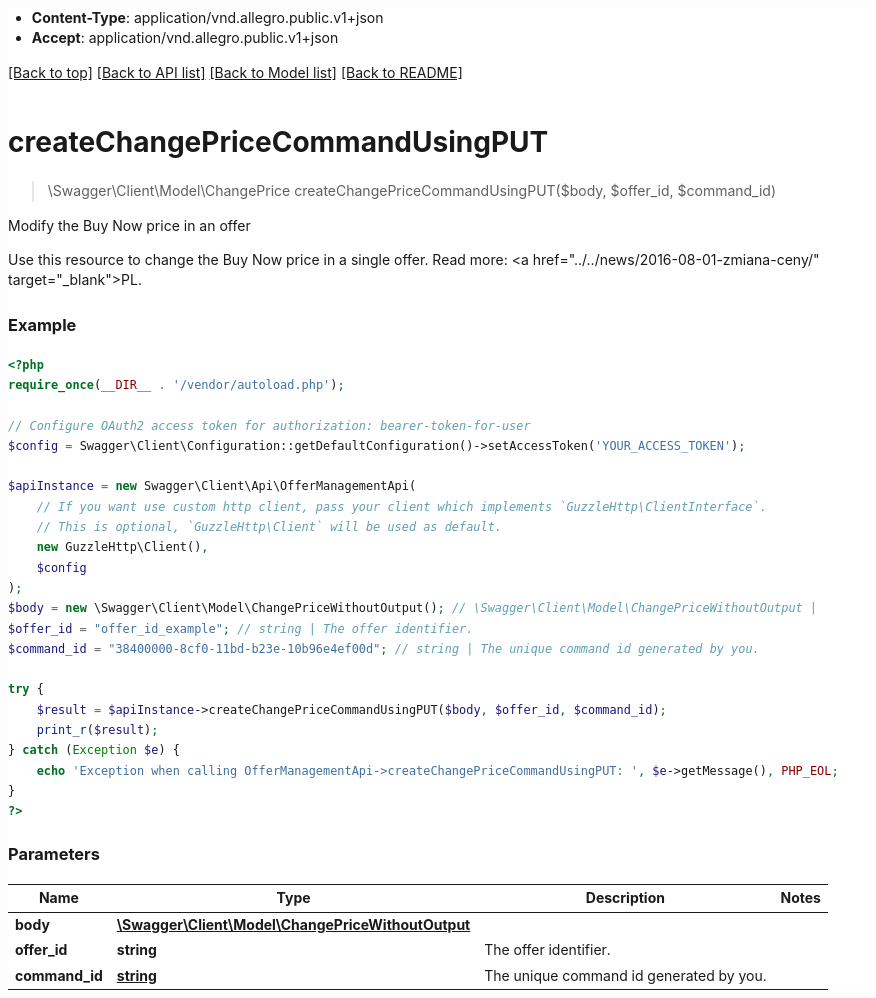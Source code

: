  - **Content-Type**: application/vnd.allegro.public.v1+json
 - **Accept**: application/vnd.allegro.public.v1+json

[[Back to top]](#) [[Back to API list]](../../README.md#documentation-for-api-endpoints) [[Back to Model list]](../../README.md#documentation-for-models) [[Back to README]](../../README.md)

# **createChangePriceCommandUsingPUT**
> \Swagger\Client\Model\ChangePrice createChangePriceCommandUsingPUT($body, $offer_id, $command_id)

Modify the Buy Now price in an offer

Use this resource to change the Buy Now price in a single offer. Read more: <a href=\"../../news/2016-08-01-zmiana-ceny/\" target=\"_blank\">PL</a>.

### Example
```php
<?php
require_once(__DIR__ . '/vendor/autoload.php');

// Configure OAuth2 access token for authorization: bearer-token-for-user
$config = Swagger\Client\Configuration::getDefaultConfiguration()->setAccessToken('YOUR_ACCESS_TOKEN');

$apiInstance = new Swagger\Client\Api\OfferManagementApi(
    // If you want use custom http client, pass your client which implements `GuzzleHttp\ClientInterface`.
    // This is optional, `GuzzleHttp\Client` will be used as default.
    new GuzzleHttp\Client(),
    $config
);
$body = new \Swagger\Client\Model\ChangePriceWithoutOutput(); // \Swagger\Client\Model\ChangePriceWithoutOutput | 
$offer_id = "offer_id_example"; // string | The offer identifier.
$command_id = "38400000-8cf0-11bd-b23e-10b96e4ef00d"; // string | The unique command id generated by you.

try {
    $result = $apiInstance->createChangePriceCommandUsingPUT($body, $offer_id, $command_id);
    print_r($result);
} catch (Exception $e) {
    echo 'Exception when calling OfferManagementApi->createChangePriceCommandUsingPUT: ', $e->getMessage(), PHP_EOL;
}
?>
```

### Parameters

Name | Type | Description  | Notes
------------- | ------------- | ------------- | -------------
 **body** | [**\Swagger\Client\Model\ChangePriceWithoutOutput**](../Model/ChangePriceWithoutOutput.md)|  |
 **offer_id** | **string**| The offer identifier. |
 **command_id** | [**string**](../Model/.md)| The unique command id generated by you. |
